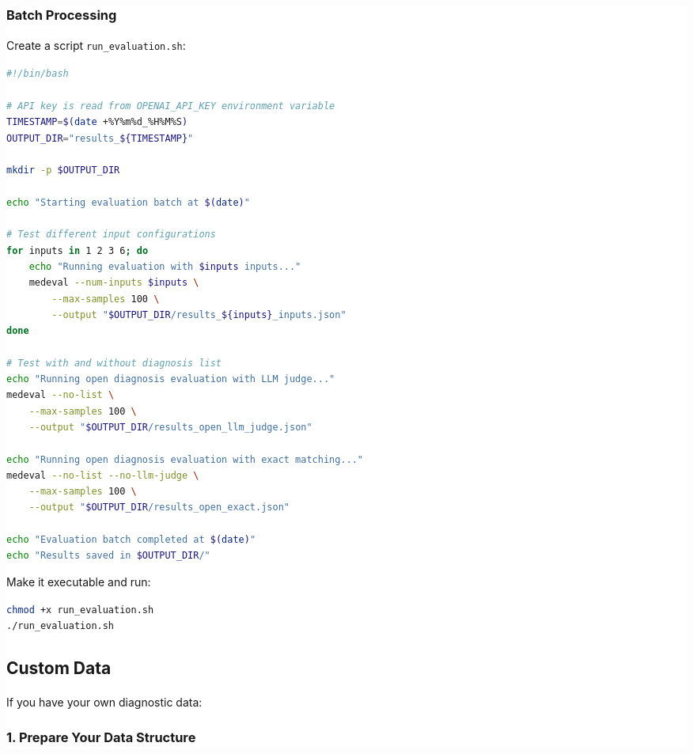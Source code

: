 ```bash
```

### Batch Processing

Create a script `run_evaluation.sh`:

```bash
#!/bin/bash

# API key is read from OPENAI_API_KEY environment variable
TIMESTAMP=$(date +%Y%m%d_%H%M%S)
OUTPUT_DIR="results_${TIMESTAMP}"

mkdir -p $OUTPUT_DIR

echo "Starting evaluation batch at $(date)"

# Test different input configurations
for inputs in 1 2 3 6; do
    echo "Running evaluation with $inputs inputs..."
    medeval --num-inputs $inputs \
        --max-samples 100 \
        --output "$OUTPUT_DIR/results_${inputs}_inputs.json"
done

# Test with and without diagnosis list
echo "Running open diagnosis evaluation with LLM judge..."
medeval --no-list \
    --max-samples 100 \
    --output "$OUTPUT_DIR/results_open_llm_judge.json"

echo "Running open diagnosis evaluation with exact matching..."
medeval --no-list --no-llm-judge \
    --max-samples 100 \
    --output "$OUTPUT_DIR/results_open_exact.json"

echo "Evaluation batch completed at $(date)"
echo "Results saved in $OUTPUT_DIR/"
```

Make it executable and run:

```bash
chmod +x run_evaluation.sh
./run_evaluation.sh
```

## Custom Data

If you have your own diagnostic data:

### 1. Prepare Your Data Structure
